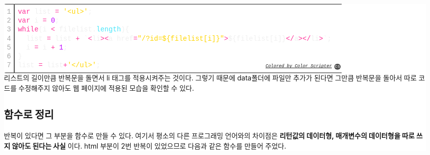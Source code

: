 <div class="colorscripter-code" style="color:#f0f0f0;font-family:Consolas, 'Liberation Mono', Menlo, Courier, monospace !important; position:relative !important;overflow:auto"><table class="colorscripter-code-table" style="margin:0;padding:0;border:none;border-radius:4px;" cellspacing="0" cellpadding="0"><tr><td style="padding:6px;border-right:2px solid #4f4f4f"><div style="margin:0;padding:0;word-break:normal;text-align:right;color:#aaa;font-family:Consolas, 'Liberation Mono', Menlo, Courier, monospace !important;line-height:130%"><div style="line-height:130%">1</div><div style="line-height:130%">2</div><div style="line-height:130%">3</div><div style="line-height:130%">4</div><div style="line-height:130%">5</div><div style="line-height:130%">6</div><div style="line-height:130%">7</div></div></td><td style="padding:6px 0;text-align:left"><div style="margin:0;padding:0;color:#f0f0f0;font-family:Consolas, 'Liberation Mono', Menlo, Courier, monospace !important;line-height:130%"><div style="padding:0 6px; white-space:pre; line-height:130%"><span style="color:#ff3399">var</span>&nbsp;list&nbsp;<span style="color:#aaffaa"></span><span style="color:#ff3399">=</span>&nbsp;<span style="color:#ffd500">'&lt;ul&gt;'</span>;</div><div style="padding:0 6px; white-space:pre; line-height:130%"><span style="color:#ff3399">var</span>&nbsp;i&nbsp;<span style="color:#aaffaa"></span><span style="color:#ff3399">=</span>&nbsp;<span style="color:#c10aff">0</span>;</div><div style="padding:0 6px; white-space:pre; line-height:130%"><span style="color:#ff3399">while</span>(i&nbsp;<span style="color:#aaffaa"></span><span style="color:#ff3399">&lt;</span>&nbsp;filelist.<span style="color:#4be6fa">length</span>){</div><div style="padding:0 6px; white-space:pre; line-height:130%">&nbsp;&nbsp;list&nbsp;<span style="color:#aaffaa"></span><span style="color:#ff3399">=</span>&nbsp;list&nbsp;<span style="color:#aaffaa"></span><span style="color:#ff3399">+</span>&nbsp;`<span style="color:#aaffaa"></span><span style="color:#ff3399">&lt;</span>li<span style="color:#aaffaa"></span><span style="color:#ff3399">&gt;</span><span style="color:#aaffaa"></span><span style="color:#ff3399">&lt;</span>a&nbsp;href<span style="color:#aaffaa"></span><span style="color:#ff3399">=</span><span style="color:#ffd500">"/?id=${filelist[i]}"</span><span style="color:#aaffaa"></span><span style="color:#ff3399">&gt;</span>${filelist[i]}<span style="color:#aaffaa"></span><span style="color:#ff3399">&lt;</span><span style="color:#aaffaa"></span><span style="color:#ff3399">/</span>a<span style="color:#aaffaa"></span><span style="color:#ff3399">&gt;</span><span style="color:#aaffaa"></span><span style="color:#ff3399">&lt;</span><span style="color:#aaffaa"></span><span style="color:#ff3399">/</span>li<span style="color:#aaffaa"></span><span style="color:#ff3399">&gt;</span>`;</div><div style="padding:0 6px; white-space:pre; line-height:130%">&nbsp;&nbsp;i&nbsp;<span style="color:#aaffaa"></span><span style="color:#ff3399">=</span>&nbsp;i&nbsp;<span style="color:#aaffaa"></span><span style="color:#ff3399">+</span>&nbsp;<span style="color:#c10aff">1</span>;</div><div style="padding:0 6px; white-space:pre; line-height:130%">}</div><div style="padding:0 6px; white-space:pre; line-height:130%">list&nbsp;<span style="color:#aaffaa"></span><span style="color:#ff3399">=</span>&nbsp;list<span style="color:#aaffaa"></span><span style="color:#ff3399">+</span><span style="color:#ffd500">'&lt;/ul&gt;'</span>;</div></div><div style="text-align:right;margin-top:-13px;margin-right:5px;font-size:9px;font-style:italic"><a href="http://colorscripter.com/info#e" target="_blank" style="color:#4f4f4ftext-decoration:none">Colored by Color Scripter</a></div></td><td style="vertical-align:bottom;padding:0 2px 4px 0"><a href="http://colorscripter.com/info#e" target="_blank" style="text-decoration:none;color:white"><span style="font-size:9px;word-break:normal;background-color:#4f4f4f;color:white;border-radius:10px;padding:1px">cs</span></a></td></tr></table></div>
리스트의 길이만큼 반복문을 돌면서 li 태그를 적용시켜주는 것이다. 그렇기 때문에 data폴더에 파일만 추가가 된다면 그만큼 반복문을 돌아서 따로 코드를 수정해주지 않아도 웹 페이지에 적용된 모습을 확인할 수 있다. <br>

## 함수로 정리
반복이 있다면 그 부분을 함수로 만들 수 있다. 여기서 평소의 다른 프로그래밍 언어와의 차이점은 **리턴값의 데이터형, 매개변수의 데이터형을 따로 쓰지 않아도 된다는 사실** 이다.
html 부분이 2번 반복이 있었으므로 다음과 같은 함수를 만들어 주었다.